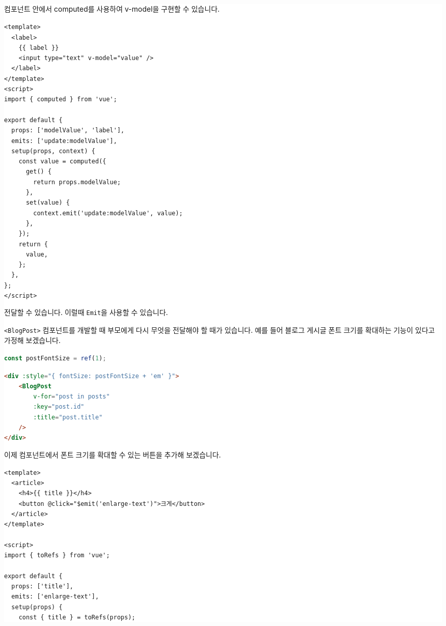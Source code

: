 컴포넌트 안에서 computed를 사용하여 v-model을 구현할 수 있습니다.

```
<template>
  <label>
    {{ label }}
    <input type="text" v-model="value" />
  </label>
</template>
<script>
import { computed } from 'vue';

export default {
  props: ['modelValue', 'label'],
  emits: ['update:modelValue'],
  setup(props, context) {
    const value = computed({
      get() {
        return props.modelValue;
      },
      set(value) {
        context.emit('update:modelValue', value);
      },
    });
    return {
      value,
    };
  },
};
</script>
```

전달할 수 있습니다. 이럴때  `Emit`을 사용할 수 있습니다.

`<BlogPost>` 컴포넌트를 개발할 때 부모에게 다시 무엇을 전달해야 할 때가 있습니다. 예를 들어 블로그 게시글 폰트 크기를 확대하는 기능이 있다고 가정해 보겠습니다.


```jsx
const postFontSize = ref(1);
```

```html
<div :style="{ fontSize: postFontSize + 'em' }">
	<BlogPost
		v-for="post in posts"
		:key="post.id"
		:title="post.title"
	/>
</div>
```

이제 <BlogPost>컴포넌트에서 폰트 크기를 확대할 수 있는 버튼을 추가해 보겠습니다.
```
<template>
  <article>
    <h4>{{ title }}</h4>
    <button @click="$emit('enlarge-text')">크게</button>
  </article>
</template>

<script>
import { toRefs } from 'vue';

export default {
  props: ['title'],
  emits: ['enlarge-text'],
  setup(props) {
    const { title } = toRefs(props);
```